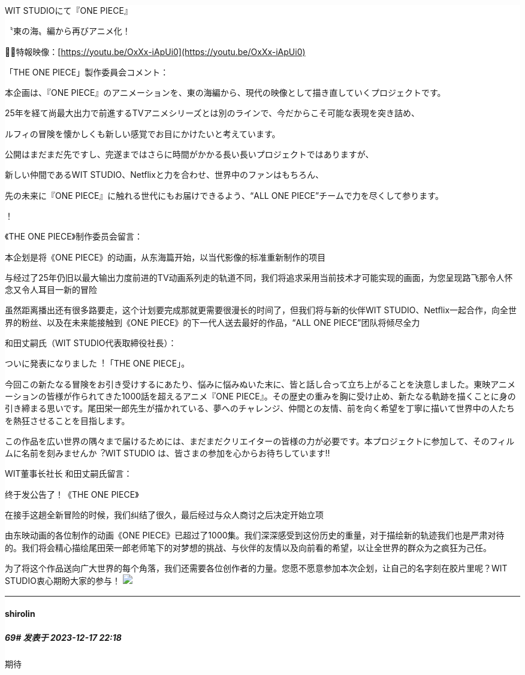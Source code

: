 WIT STUDIOにて『ONE PIECE』

〝東の海〟編から再びアニメ化！

🏴‍☠️特報映像：[https://youtu.be/OxXx-iApUi0](https://youtu.be/OxXx-iApUi0)

「THE ONE PIECE」製作委員会コメント：

本企画は、『ONE PIECE』のアニメーションを、東の海編から、現代の映像として描き直していくプロジェクトです。

25年を経て尚最大出力で前進するTVアニメシリーズとは別のラインで、今だからこそ可能な表現を突き詰め、

ルフィの冒険を懐かしくも新しい感覚でお目にかけたいと考えています。

公開はまだまだ先ですし、完遂まではさらに時間がかかる長い長いプロジェクトではありますが、

新しい仲間であるWIT STUDIO、Netflixと力を合わせ、世界中のファンはもちろん、

先の未来に『ONE PIECE』に触れる世代にもお届けできるよう、“ALL ONE PIECE”チームで力を尽くして参ります。

！

《THE ONE PIECE》制作委员会留言：

本企划是将《ONE PIECE》的动画，从东海篇开始，以当代影像的标准重新制作的项目

与经过了25年仍旧以最大输出力度前进的TV动画系列走的轨道不同，我们将追求采用当前技术才可能实现的画面，为您呈现路飞那令人怀念又令人耳目一新的冒险

虽然距离播出还有很多路要走，这个计划要完成那就更需要很漫长的时间了，但我们将与新的伙伴WIT STUDIO、Netflix一起合作，向全世界的粉丝、以及在未来能接触到《ONE PIECE》的下一代人送去最好的作品，“ALL ONE PIECE”团队将倾尽全力

和⽥丈嗣⽒（WIT STUDIO代表取締役社⻑）：

ついに発表になりました︕「THE ONE PIECE」。

今回この新たなる冒険をお引き受けするにあたり、悩みに悩みぬいた末に、皆と話し合って⽴ち上がることを決意しました。東映アニメーションの皆様が作られてきた1000話を超えるアニメ『ONE PIECE』。その歴史の重みを胸に受け⽌め、新たなる軌跡を描くことに⾝の引き締まる思いです。尾⽥栄⼀郎先⽣が描かれている、夢へのチャレンジ、仲間との友情、前を向く希望を丁寧に描いて世界中の⼈たちを熱狂させることを⽬指します。

この作品を広い世界の隅々まで届けるためには、まだまだクリエイターの皆様の⼒が必要です。本プロジェクトに参加して、そのフィルムに名前を刻みませんか︖WIT STUDIO は、皆さまの参加を⼼からお待ちしています!!

WIT董事长社长 和田丈嗣氏留言：

终于发公告了！《THE ONE PIECE》

在接手这趟全新冒险的时候，我们纠结了很久，最后经过与众人商讨之后决定开始立项

由东映动画的各位制作的动画《ONE PIECE》已超过了1000集。我们深深感受到这份历史的重量，对于描绘新的轨迹我们也是严肃对待的。我们将会精心描绘尾田荣一郎老师笔下的对梦想的挑战、与伙伴的友情以及向前看的希望，以让全世界的群众为之疯狂为己任。

为了将这个作品送向广大世界的每个角落，我们还需要各位创作者的力量。您愿不愿意参加本次企划，让自己的名字刻在胶片里呢？WIT STUDIO衷心期盼大家的参与！
<img src="https://p.sda1.dev/14/ba4434fa59f5db4ef53caac419924374/20231217_220226.jpg" referrerpolicy="no-referrer">


*****

####  shirolin  
##### 69#       发表于 2023-12-17 22:18

期待
